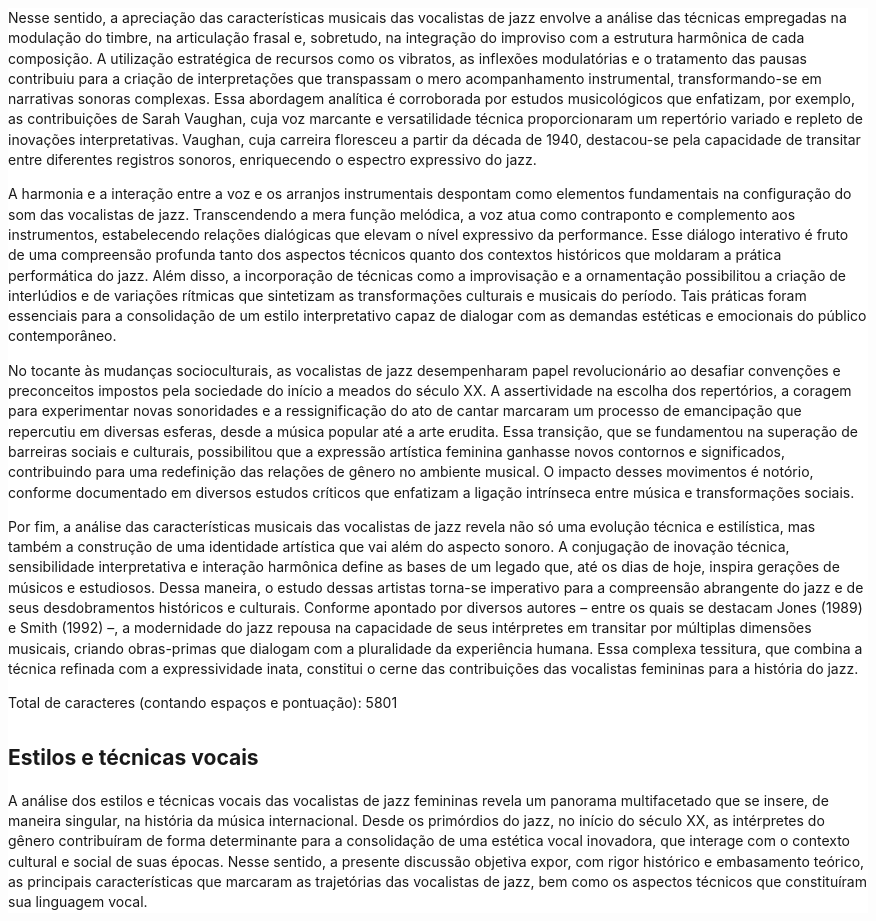 Nesse sentido, a apreciação das características musicais das vocalistas de jazz envolve a análise
das técnicas empregadas na modulação do timbre, na articulação frasal e, sobretudo, na integração do
improviso com a estrutura harmônica de cada composição. A utilização estratégica de recursos como os
vibratos, as inflexões modulatórias e o tratamento das pausas contribuiu para a criação de
interpretações que transpassam o mero acompanhamento instrumental, transformando-se em narrativas
sonoras complexas. Essa abordagem analítica é corroborada por estudos musicológicos que enfatizam,
por exemplo, as contribuições de Sarah Vaughan, cuja voz marcante e versatilidade técnica
proporcionaram um repertório variado e repleto de inovações interpretativas. Vaughan, cuja carreira
floresceu a partir da década de 1940, destacou-se pela capacidade de transitar entre diferentes
registros sonoros, enriquecendo o espectro expressivo do jazz.

A harmonia e a interação entre a voz e os arranjos instrumentais despontam como elementos
fundamentais na configuração do som das vocalistas de jazz. Transcendendo a mera função melódica, a
voz atua como contraponto e complemento aos instrumentos, estabelecendo relações dialógicas que
elevam o nível expressivo da performance. Esse diálogo interativo é fruto de uma compreensão
profunda tanto dos aspectos técnicos quanto dos contextos históricos que moldaram a prática
performática do jazz. Além disso, a incorporação de técnicas como a improvisação e a ornamentação
possibilitou a criação de interlúdios e de variações rítmicas que sintetizam as transformações
culturais e musicais do período. Tais práticas foram essenciais para a consolidação de um estilo
interpretativo capaz de dialogar com as demandas estéticas e emocionais do público contemporâneo.

No tocante às mudanças socioculturais, as vocalistas de jazz desempenharam papel revolucionário ao
desafiar convenções e preconceitos impostos pela sociedade do início a meados do século XX. A
assertividade na escolha dos repertórios, a coragem para experimentar novas sonoridades e a
ressignificação do ato de cantar marcaram um processo de emancipação que repercutiu em diversas
esferas, desde a música popular até a arte erudita. Essa transição, que se fundamentou na superação
de barreiras sociais e culturais, possibilitou que a expressão artística feminina ganhasse novos
contornos e significados, contribuindo para uma redefinição das relações de gênero no ambiente
musical. O impacto desses movimentos é notório, conforme documentado em diversos estudos críticos
que enfatizam a ligação intrínseca entre música e transformações sociais.

Por fim, a análise das características musicais das vocalistas de jazz revela não só uma evolução
técnica e estilística, mas também a construção de uma identidade artística que vai além do aspecto
sonoro. A conjugação de inovação técnica, sensibilidade interpretativa e interação harmônica define
as bases de um legado que, até os dias de hoje, inspira gerações de músicos e estudiosos. Dessa
maneira, o estudo dessas artistas torna-se imperativo para a compreensão abrangente do jazz e de
seus desdobramentos históricos e culturais. Conforme apontado por diversos autores – entre os quais
se destacam Jones (1989) e Smith (1992) –, a modernidade do jazz repousa na capacidade de seus
intérpretes em transitar por múltiplas dimensões musicais, criando obras-primas que dialogam com a
pluralidade da experiência humana. Essa complexa tessitura, que combina a técnica refinada com a
expressividade inata, constitui o cerne das contribuições das vocalistas femininas para a história
do jazz.

Total de caracteres (contando espaços e pontuação): 5801

## Estilos e técnicas vocais

A análise dos estilos e técnicas vocais das vocalistas de jazz femininas revela um panorama
multifacetado que se insere, de maneira singular, na história da música internacional. Desde os
primórdios do jazz, no início do século XX, as intérpretes do gênero contribuíram de forma
determinante para a consolidação de uma estética vocal inovadora, que interage com o contexto
cultural e social de suas épocas. Nesse sentido, a presente discussão objetiva expor, com rigor
histórico e embasamento teórico, as principais características que marcaram as trajetórias das
vocalistas de jazz, bem como os aspectos técnicos que constituíram sua linguagem vocal.
